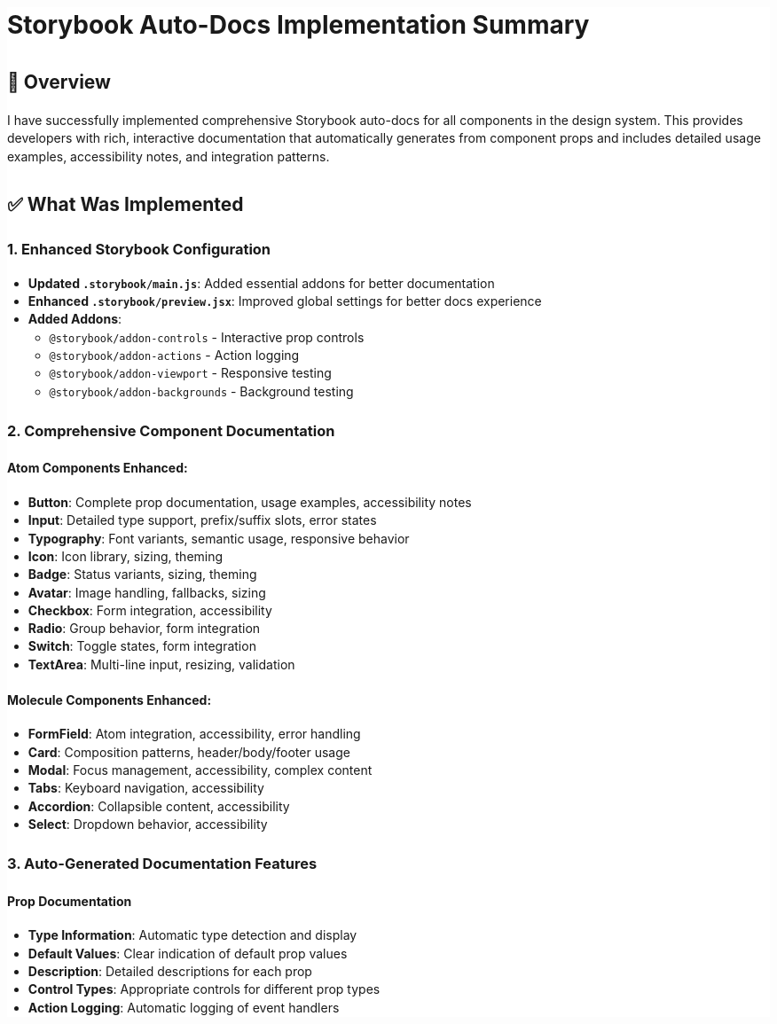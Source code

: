# Storybook Auto-Docs Implementation Summary

## 🎯 Overview

I have successfully implemented comprehensive Storybook auto-docs for all components in the design system. This provides developers with rich, interactive documentation that automatically generates from component props and includes detailed usage examples, accessibility notes, and integration patterns.

## ✅ What Was Implemented

### 1. Enhanced Storybook Configuration
- **Updated `.storybook/main.js`**: Added essential addons for better documentation
- **Enhanced `.storybook/preview.jsx`**: Improved global settings for better docs experience
- **Added Addons**:
  - `@storybook/addon-controls` - Interactive prop controls
  - `@storybook/addon-actions` - Action logging
  - `@storybook/addon-viewport` - Responsive testing
  - `@storybook/addon-backgrounds` - Background testing

### 2. Comprehensive Component Documentation

#### Atom Components Enhanced:
- **Button**: Complete prop documentation, usage examples, accessibility notes
- **Input**: Detailed type support, prefix/suffix slots, error states
- **Typography**: Font variants, semantic usage, responsive behavior
- **Icon**: Icon library, sizing, theming
- **Badge**: Status variants, sizing, theming
- **Avatar**: Image handling, fallbacks, sizing
- **Checkbox**: Form integration, accessibility
- **Radio**: Group behavior, form integration
- **Switch**: Toggle states, form integration
- **TextArea**: Multi-line input, resizing, validation

#### Molecule Components Enhanced:
- **FormField**: Atom integration, accessibility, error handling
- **Card**: Composition patterns, header/body/footer usage
- **Modal**: Focus management, accessibility, complex content
- **Tabs**: Keyboard navigation, accessibility
- **Accordion**: Collapsible content, accessibility
- **Select**: Dropdown behavior, accessibility

### 3. Auto-Generated Documentation Features

#### Prop Documentation
- **Type Information**: Automatic type detection and display
- **Default Values**: Clear indication of default prop values
- **Description**: Detailed descriptions for each prop
- **Control Types**: Appropriate controls for different prop types
- **Action Logging**: Automatic logging of event handlers
